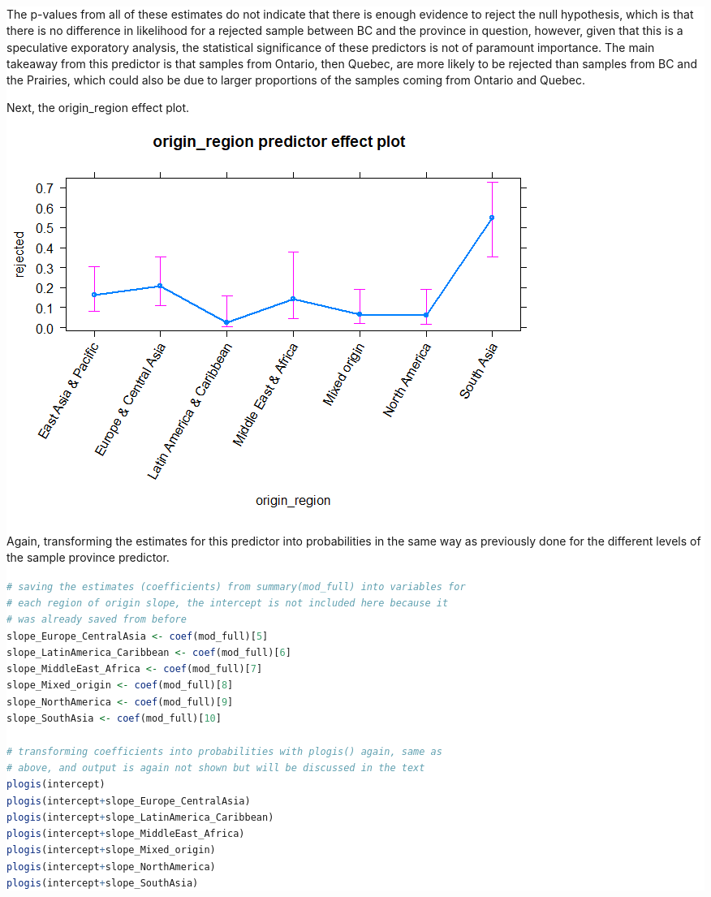The p-values from all of these estimates do not indicate that there is
enough evidence to reject the null hypothesis, which is that there is no
difference in likelihood for a rejected sample between BC and the
province in question, however, given that this is a speculative
exporatory analysis, the statistical significance of these predictors is
not of paramount importance. The main takeaway from this predictor is
that samples from Ontario, then Quebec, are more likely to be rejected
than samples from BC and the Prairies, which could also be due to larger
proportions of the samples coming from Ontario and Quebec.

Next, the origin\_region effect plot.

![](honey_files/figure-gfm/unnamed-chunk-18-1.png)

Again, transforming the estimates for this predictor into probabilities
in the same way as previously done for the different levels of the
sample province predictor.

``` r
# saving the estimates (coefficients) from summary(mod_full) into variables for 
# each region of origin slope, the intercept is not included here because it
# was already saved from before
slope_Europe_CentralAsia <- coef(mod_full)[5]
slope_LatinAmerica_Caribbean <- coef(mod_full)[6]
slope_MiddleEast_Africa <- coef(mod_full)[7]
slope_Mixed_origin <- coef(mod_full)[8]
slope_NorthAmerica <- coef(mod_full)[9]
slope_SouthAsia <- coef(mod_full)[10]

# transforming coefficients into probabilities with plogis() again, same as
# above, and output is again not shown but will be discussed in the text
plogis(intercept)
plogis(intercept+slope_Europe_CentralAsia)
plogis(intercept+slope_LatinAmerica_Caribbean)
plogis(intercept+slope_MiddleEast_Africa)
plogis(intercept+slope_Mixed_origin)
plogis(intercept+slope_NorthAmerica)
plogis(intercept+slope_SouthAsia)
```
